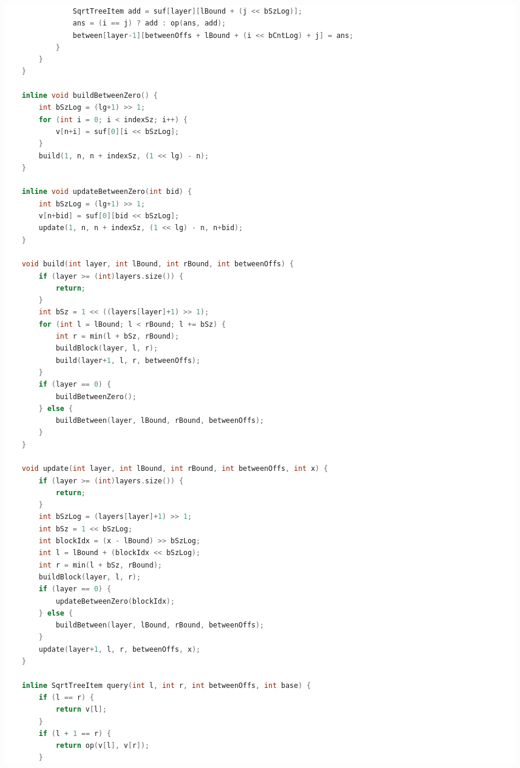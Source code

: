 ~~~~~cpp
				SqrtTreeItem add = suf[layer][lBound + (j << bSzLog)];
				ans = (i == j) ? add : op(ans, add);
				between[layer-1][betweenOffs + lBound + (i << bCntLog) + j] = ans;
			}
		}
	}
	
	inline void buildBetweenZero() {
		int bSzLog = (lg+1) >> 1;
		for (int i = 0; i < indexSz; i++) {
			v[n+i] = suf[0][i << bSzLog];
		}
		build(1, n, n + indexSz, (1 << lg) - n);
	}
	
	inline void updateBetweenZero(int bid) {
		int bSzLog = (lg+1) >> 1;
		v[n+bid] = suf[0][bid << bSzLog];
		update(1, n, n + indexSz, (1 << lg) - n, n+bid);
	}
	
	void build(int layer, int lBound, int rBound, int betweenOffs) {
		if (layer >= (int)layers.size()) {
			return;
		}
		int bSz = 1 << ((layers[layer]+1) >> 1);
		for (int l = lBound; l < rBound; l += bSz) {
			int r = min(l + bSz, rBound);
			buildBlock(layer, l, r);
			build(layer+1, l, r, betweenOffs);
		}
		if (layer == 0) {
			buildBetweenZero();
		} else {
			buildBetween(layer, lBound, rBound, betweenOffs);
		}
	}
	
	void update(int layer, int lBound, int rBound, int betweenOffs, int x) {
		if (layer >= (int)layers.size()) {
			return;
		}
		int bSzLog = (layers[layer]+1) >> 1;
		int bSz = 1 << bSzLog;
		int blockIdx = (x - lBound) >> bSzLog;
		int l = lBound + (blockIdx << bSzLog);
		int r = min(l + bSz, rBound);
		buildBlock(layer, l, r);
		if (layer == 0) {
			updateBetweenZero(blockIdx);
		} else {
			buildBetween(layer, lBound, rBound, betweenOffs);
		}
		update(layer+1, l, r, betweenOffs, x);
	}
	
	inline SqrtTreeItem query(int l, int r, int betweenOffs, int base) {
		if (l == r) {
			return v[l];
		}
		if (l + 1 == r) {
			return op(v[l], v[r]);
		}
~~~~~
